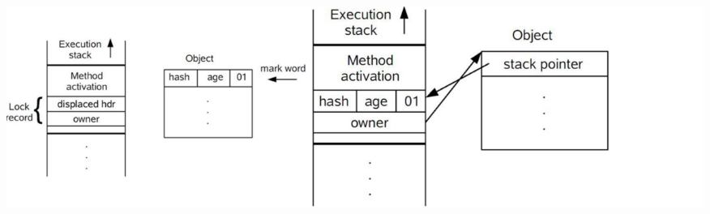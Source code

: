 <img src="assets/820406-20160424105442866-2111954866.png" width="370" hegiht="350" align=center /> <img src="assets/820406-20160424105540163-1019388398.png" width="370" hegiht="300" align=center />
